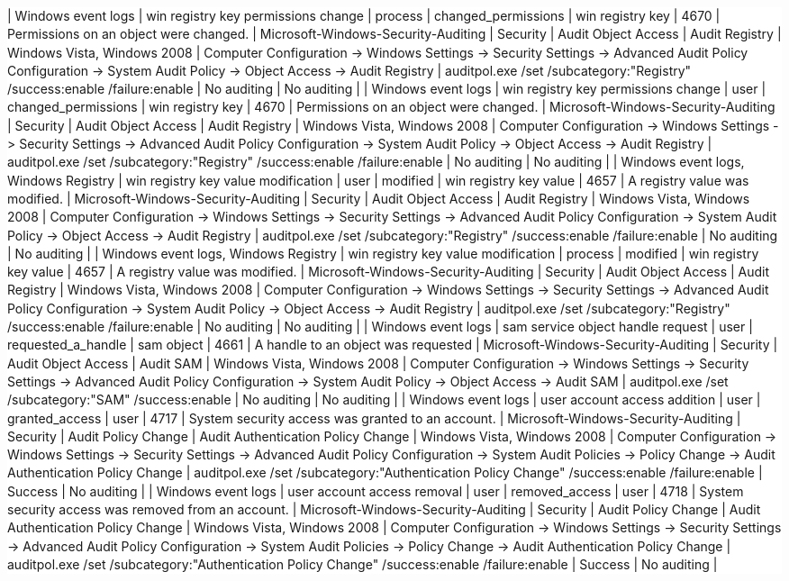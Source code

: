 | Windows event logs                      | win registry key permissions change                  | process     | changed_permissions              | win registry key       | 4670     | Permissions on an object were changed.                                                                                  | Microsoft-Windows-Security-Auditing | Security                             | Audit Object Access         | Audit Registry                           | Windows Vista, Windows 2008 | Computer Configuration -> Windows Settings -> Security Settings -> Advanced Audit Policy Configuration -> System Audit Policy -> Object Access -> Audit Registry                             | auditpol.exe /set /subcategory:"Registry" /success:enable /failure:enable                         | No auditing    | No auditing         |
| Windows event logs                      | win registry key permissions change                  | user        | changed_permissions              | win registry key       | 4670     | Permissions on an object were changed.                                                                                  | Microsoft-Windows-Security-Auditing | Security                             | Audit Object Access         | Audit Registry                           | Windows Vista, Windows 2008 | Computer Configuration -> Windows Settings -> Security Settings -> Advanced Audit Policy Configuration -> System Audit Policy -> Object Access -> Audit Registry                             | auditpol.exe /set /subcategory:"Registry" /success:enable /failure:enable                         | No auditing    | No auditing         |
| Windows event logs, Windows Registry    | win registry key value modification                  | user        | modified                         | win registry key value | 4657     | A registry value was modified.                                                                                          | Microsoft-Windows-Security-Auditing | Security                             | Audit Object Access         | Audit Registry                           | Windows Vista, Windows 2008 | Computer Configuration -> Windows Settings -> Security Settings -> Advanced Audit Policy Configuration -> System Audit Policy -> Object Access -> Audit Registry                             | auditpol.exe /set /subcategory:"Registry" /success:enable /failure:enable                         | No auditing    | No auditing         |
| Windows event logs, Windows Registry    | win registry key value modification                  | process     | modified                         | win registry key value | 4657     | A registry value was modified.                                                                                          | Microsoft-Windows-Security-Auditing | Security                             | Audit Object Access         | Audit Registry                           | Windows Vista, Windows 2008 | Computer Configuration -> Windows Settings -> Security Settings -> Advanced Audit Policy Configuration -> System Audit Policy -> Object Access -> Audit Registry                             | auditpol.exe /set /subcategory:"Registry" /success:enable /failure:enable                         | No auditing    | No auditing         |
| Windows event logs                      | sam service object handle request                    | user        | requested_a_handle               | sam object             | 4661     | A handle to an object was requested                                                                                     | Microsoft-Windows-Security-Auditing | Security                             | Audit Object Access         | Audit SAM                                | Windows Vista, Windows 2008 | Computer Configuration -> Windows Settings -> Security Settings -> Advanced Audit Policy Configuration -> System Audit Policy -> Object Access -> Audit SAM                                  | auditpol.exe /set /subcategory:"SAM" /success:enable                                              | No auditing    | No auditing         |
| Windows event logs                      | user account access addition                         | user        | granted_access                   | user                   | 4717     | System security access was granted to an account.                                                                       | Microsoft-Windows-Security-Auditing | Security                             | Audit Policy Change         | Audit Authentication Policy Change       | Windows Vista, Windows 2008 | Computer Configuration -> Windows Settings -> Security Settings -> Advanced Audit Policy Configuration -> System Audit Policies -> Policy Change -> Audit Authentication Policy Change       | auditpol.exe /set /subcategory:"Authentication Policy Change" /success:enable /failure:enable     | Success        | No auditing         |
| Windows event logs                      | user account access removal                          | user        | removed_access                   | user                   | 4718     | System security access was removed from an account.                                                                     | Microsoft-Windows-Security-Auditing | Security                             | Audit Policy Change         | Audit Authentication Policy Change       | Windows Vista, Windows 2008 | Computer Configuration -> Windows Settings -> Security Settings -> Advanced Audit Policy Configuration -> System Audit Policies -> Policy Change -> Audit Authentication Policy Change       | auditpol.exe /set /subcategory:"Authentication Policy Change" /success:enable /failure:enable     | Success        | No auditing         |